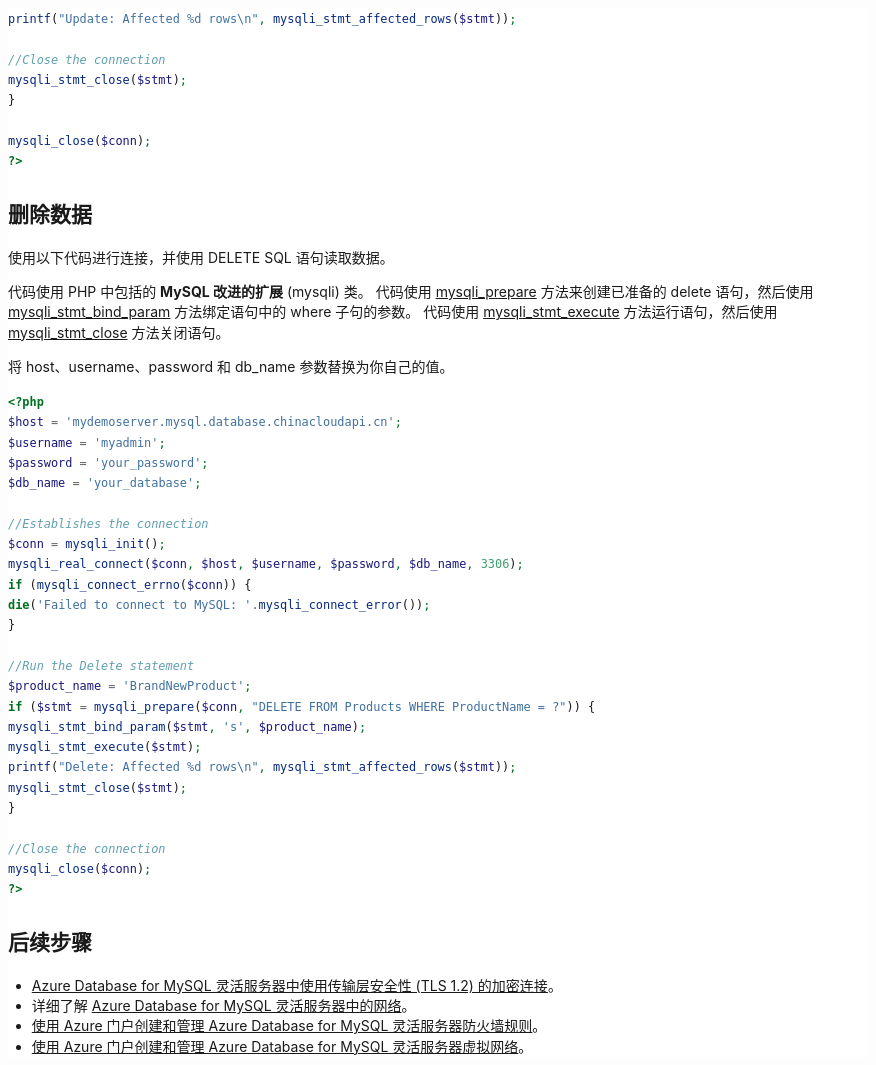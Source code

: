 ```php
printf("Update: Affected %d rows\n", mysqli_stmt_affected_rows($stmt));

//Close the connection
mysqli_stmt_close($stmt);
}

mysqli_close($conn);
?>
```


## <a name="delete-data"></a>删除数据
使用以下代码进行连接，并使用 DELETE SQL 语句读取数据。

代码使用 PHP 中包括的 **MySQL 改进的扩展** (mysqli) 类。 代码使用 [mysqli_prepare](https://secure.php.net/manual/mysqli.prepare.php) 方法来创建已准备的 delete 语句，然后使用 [mysqli_stmt_bind_param](https://secure.php.net/manual/mysqli-stmt.bind-param.php) 方法绑定语句中的 where 子句的参数。 代码使用 [mysqli_stmt_execute](https://secure.php.net/manual/mysqli-stmt.execute.php) 方法运行语句，然后使用 [mysqli_stmt_close](https://secure.php.net/manual/mysqli-stmt.close.php) 方法关闭语句。

将 host、username、password 和 db_name 参数替换为你自己的值。

```php
<?php
$host = 'mydemoserver.mysql.database.chinacloudapi.cn';
$username = 'myadmin';
$password = 'your_password';
$db_name = 'your_database';

//Establishes the connection
$conn = mysqli_init();
mysqli_real_connect($conn, $host, $username, $password, $db_name, 3306);
if (mysqli_connect_errno($conn)) {
die('Failed to connect to MySQL: '.mysqli_connect_error());
}

//Run the Delete statement
$product_name = 'BrandNewProduct';
if ($stmt = mysqli_prepare($conn, "DELETE FROM Products WHERE ProductName = ?")) {
mysqli_stmt_bind_param($stmt, 's', $product_name);
mysqli_stmt_execute($stmt);
printf("Delete: Affected %d rows\n", mysqli_stmt_affected_rows($stmt));
mysqli_stmt_close($stmt);
}

//Close the connection
mysqli_close($conn);
?>
```
## <a name="next-steps"></a>后续步骤
- [Azure Database for MySQL 灵活服务器中使用传输层安全性 (TLS 1.2) 的加密连接](./how-to-connect-tls-ssl.md)。
- 详细了解 [Azure Database for MySQL 灵活服务器中的网络](./concepts-networking.md)。
- [使用 Azure 门户创建和管理 Azure Database for MySQL 灵活服务器防火墙规则](./how-to-manage-firewall-portal.md)。
- [使用 Azure 门户创建和管理 Azure Database for MySQL 灵活服务器虚拟网络](./how-to-manage-virtual-network-portal.md)。